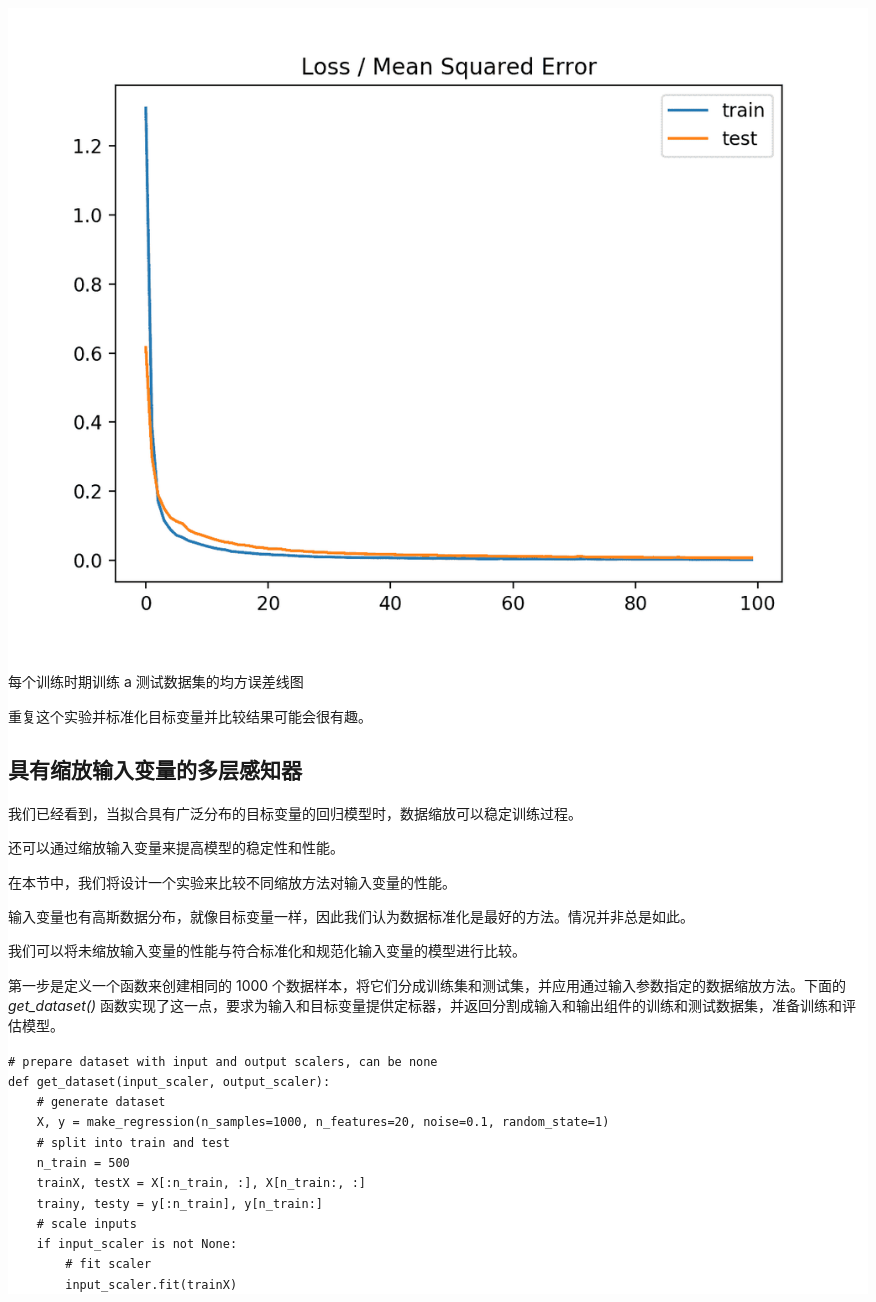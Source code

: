 ![Line Plot of Mean Squared Error on the Train a Test Datasets for Each Training Epoch](img/d8835f772561d977d01c61e9e8fba81a.png)

每个训练时期训练 a 测试数据集的均方误差线图

重复这个实验并标准化目标变量并比较结果可能会很有趣。

## 具有缩放输入变量的多层感知器

我们已经看到，当拟合具有广泛分布的目标变量的回归模型时，数据缩放可以稳定训练过程。

还可以通过缩放输入变量来提高模型的稳定性和性能。

在本节中，我们将设计一个实验来比较不同缩放方法对输入变量的性能。

输入变量也有高斯数据分布，就像目标变量一样，因此我们认为数据标准化是最好的方法。情况并非总是如此。

我们可以将未缩放输入变量的性能与符合标准化和规范化输入变量的模型进行比较。

第一步是定义一个函数来创建相同的 1000 个数据样本，将它们分成训练集和测试集，并应用通过输入参数指定的数据缩放方法。下面的 *get_dataset()* 函数实现了这一点，要求为输入和目标变量提供定标器，并返回分割成输入和输出组件的训练和测试数据集，准备训练和评估模型。

```
# prepare dataset with input and output scalers, can be none
def get_dataset(input_scaler, output_scaler):
	# generate dataset
	X, y = make_regression(n_samples=1000, n_features=20, noise=0.1, random_state=1)
	# split into train and test
	n_train = 500
	trainX, testX = X[:n_train, :], X[n_train:, :]
	trainy, testy = y[:n_train], y[n_train:]
	# scale inputs
	if input_scaler is not None:
		# fit scaler
		input_scaler.fit(trainX)
```